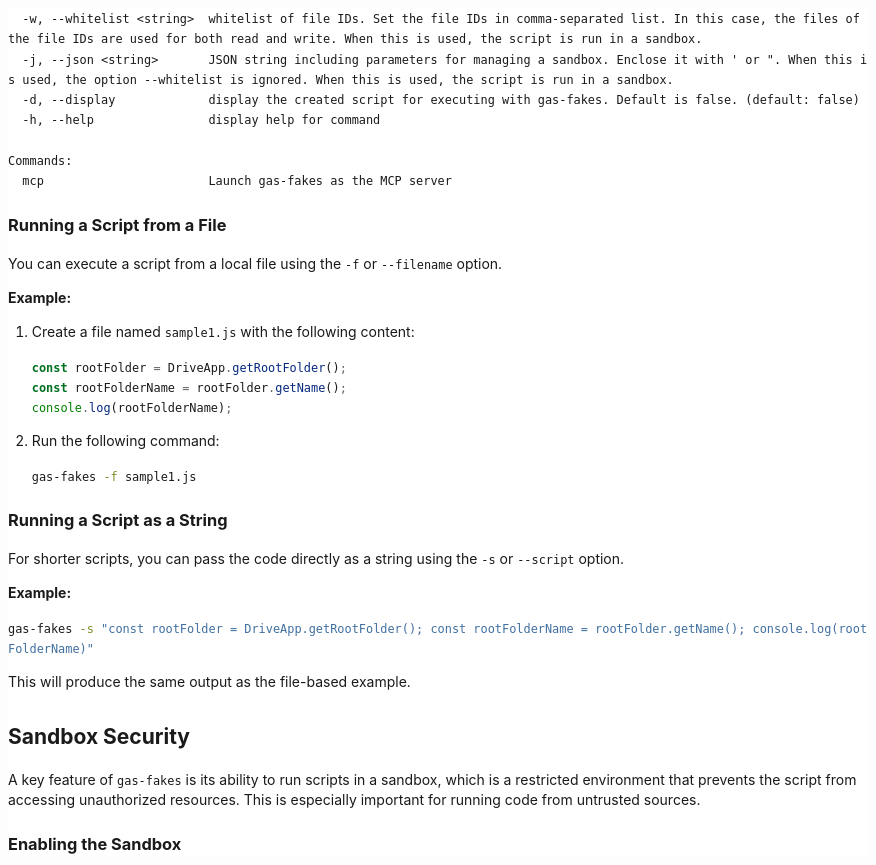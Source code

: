 ```
  -w, --whitelist <string>  whitelist of file IDs. Set the file IDs in comma-separated list. In this case, the files of the file IDs are used for both read and write. When this is used, the script is run in a sandbox.
  -j, --json <string>       JSON string including parameters for managing a sandbox. Enclose it with ' or ". When this is used, the option --whitelist is ignored. When this is used, the script is run in a sandbox.
  -d, --display             display the created script for executing with gas-fakes. Default is false. (default: false)
  -h, --help                display help for command

Commands:
  mcp                       Launch gas-fakes as the MCP server
```

### Running a Script from a File

You can execute a script from a local file using the `-f` or `--filename` option.

**Example:**

1.  Create a file named `sample1.js` with the following content:

    ```javascript
    const rootFolder = DriveApp.getRootFolder();
    const rootFolderName = rootFolder.getName();
    console.log(rootFolderName);
    ```

2.  Run the following command:

    ```bash
    gas-fakes -f sample1.js
    ```

### Running a Script as a String

For shorter scripts, you can pass the code directly as a string using the `-s` or `--script` option.

**Example:**

```bash
gas-fakes -s "const rootFolder = DriveApp.getRootFolder(); const rootFolderName = rootFolder.getName(); console.log(rootFolderName)"
```

This will produce the same output as the file-based example.

## Sandbox Security

A key feature of `gas-fakes` is its ability to run scripts in a sandbox, which is a restricted environment that prevents the script from accessing unauthorized resources. This is especially important for running code from untrusted sources.

### Enabling the Sandbox
